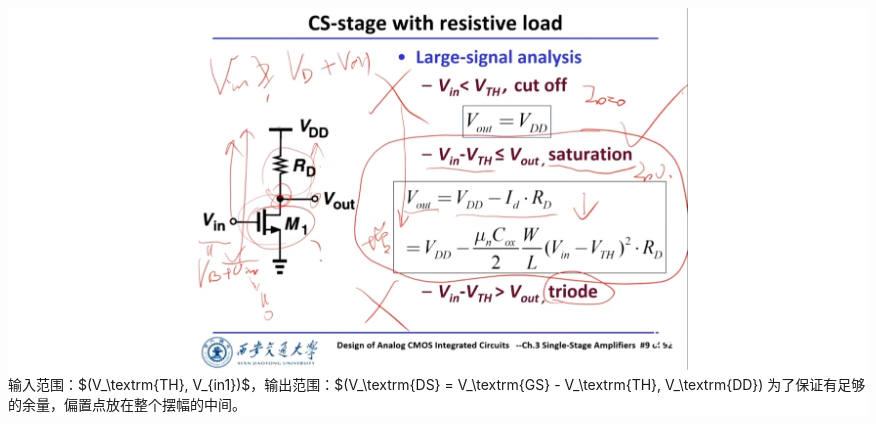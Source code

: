 <div align = center><img src = ../img/2024-12-05-22-50-27.png width = 500/></div>
输入范围：$(V_\textrm{TH}, V_{in1})$，输出范围：$(V_\textrm{DS} = V_\textrm{GS} - V_\textrm{TH}, V_\textrm{DD}) 
为了保证有足够的余量，偏置点放在整个摆幅的中间。
